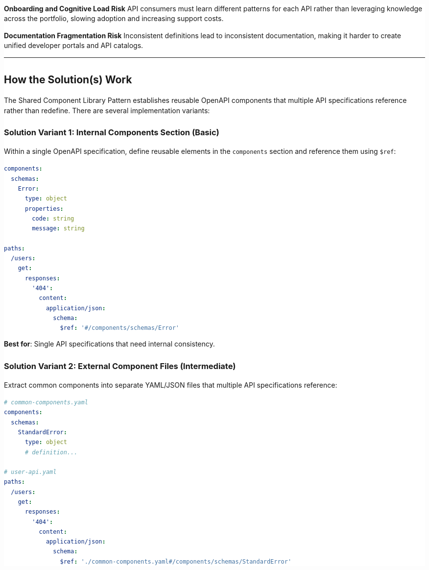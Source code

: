 **Onboarding and Cognitive Load Risk**
API consumers must learn different patterns for each API rather than leveraging knowledge across the portfolio, slowing adoption and increasing support costs.

**Documentation Fragmentation Risk**
Inconsistent definitions lead to inconsistent documentation, making it harder to create unified developer portals and API catalogs.

---

## How the Solution(s) Work

The Shared Component Library Pattern establishes reusable OpenAPI components that multiple API specifications reference rather than redefine. There are several implementation variants:

### Solution Variant 1: Internal Components Section (Basic)
Within a single OpenAPI specification, define reusable elements in the `components` section and reference them using `$ref`:

```yaml
components:
  schemas:
    Error:
      type: object
      properties:
        code: string
        message: string
    
paths:
  /users:
    get:
      responses:
        '404':
          content:
            application/json:
              schema:
                $ref: '#/components/schemas/Error'
```

**Best for**: Single API specifications that need internal consistency.

### Solution Variant 2: External Component Files (Intermediate)
Extract common components into separate YAML/JSON files that multiple API specifications reference:

```yaml
# common-components.yaml
components:
  schemas:
    StandardError:
      type: object
      # definition...

# user-api.yaml
paths:
  /users:
    get:
      responses:
        '404':
          content:
            application/json:
              schema:
                $ref: './common-components.yaml#/components/schemas/StandardError'
```
